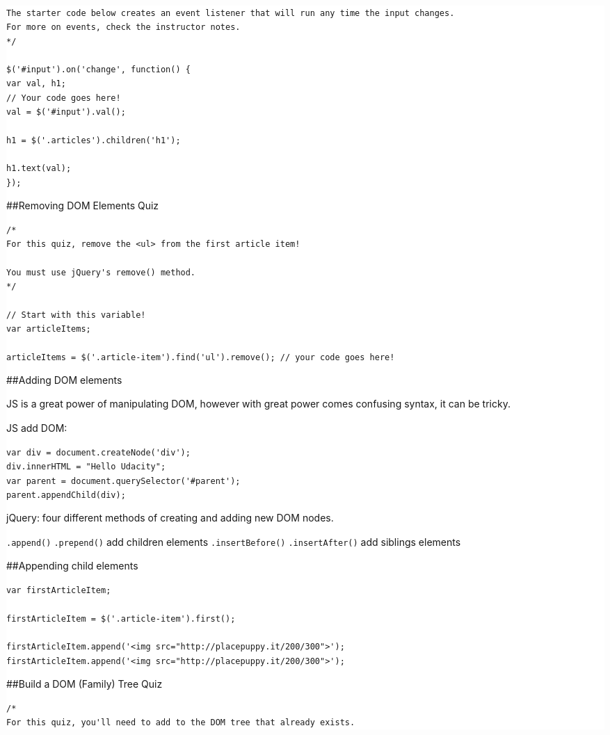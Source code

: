     The starter code below creates an event listener that will run any time the input changes.
    For more on events, check the instructor notes.
    */

    $('#input').on('change', function() {
    var val, h1;
    // Your code goes here!
    val = $('#input').val();
   
    h1 = $('.articles').children('h1');
   
    h1.text(val);
    });

##Removing DOM Elements Quiz

    /*
    For this quiz, remove the <ul> from the first article item!

    You must use jQuery's remove() method.
    */

    // Start with this variable!
    var articleItems;

    articleItems = $('.article-item').find('ul').remove(); // your code goes here!

##Adding DOM elements

JS is a great power of manipulating DOM, however with great power comes confusing syntax, it can be tricky.

JS add DOM:

    var div = document.createNode('div');
    div.innerHTML = "Hello Udacity";
    var parent = document.querySelector('#parent');
    parent.appendChild(div);
    
jQuery: four different methods of creating and adding new DOM nodes. 

`.append()` `.prepend()` add children elements
`.insertBefore()`  `.insertAfter()` add siblings elements


##Appending child elements

    var firstArticleItem;
    
    firstArticleItem = $('.article-item').first();
    
    firstArticleItem.append('<img src="http://placepuppy.it/200/300">');
    firstArticleItem.append('<img src="http://placepuppy.it/200/300">');


##Build a DOM (Family) Tree Quiz

    /*
    For this quiz, you'll need to add to the DOM tree that already exists.
